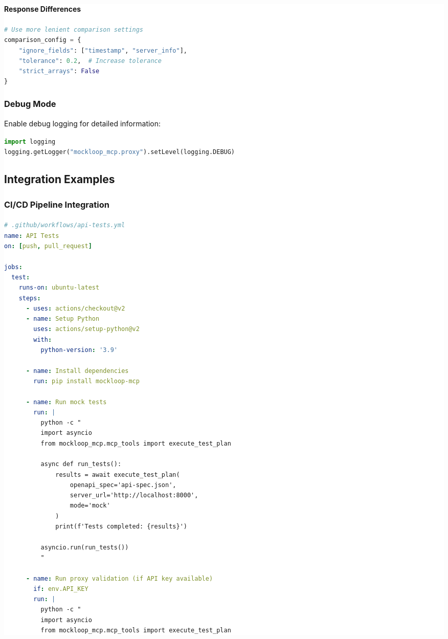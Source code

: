 #### Response Differences
```python
# Use more lenient comparison settings
comparison_config = {
    "ignore_fields": ["timestamp", "server_info"],
    "tolerance": 0.2,  # Increase tolerance
    "strict_arrays": False
}
```

### Debug Mode

Enable debug logging for detailed information:

```python
import logging
logging.getLogger("mockloop_mcp.proxy").setLevel(logging.DEBUG)
```

## Integration Examples

### CI/CD Pipeline Integration

```yaml
# .github/workflows/api-tests.yml
name: API Tests
on: [push, pull_request]

jobs:
  test:
    runs-on: ubuntu-latest
    steps:
      - uses: actions/checkout@v2
      - name: Setup Python
        uses: actions/setup-python@v2
        with:
          python-version: '3.9'
      
      - name: Install dependencies
        run: pip install mockloop-mcp
      
      - name: Run mock tests
        run: |
          python -c "
          import asyncio
          from mockloop_mcp.mcp_tools import execute_test_plan
          
          async def run_tests():
              results = await execute_test_plan(
                  openapi_spec='api-spec.json',
                  server_url='http://localhost:8000',
                  mode='mock'
              )
              print(f'Tests completed: {results}')
          
          asyncio.run(run_tests())
          "
      
      - name: Run proxy validation (if API key available)
        if: env.API_KEY
        run: |
          python -c "
          import asyncio
          from mockloop_mcp.mcp_tools import execute_test_plan
```